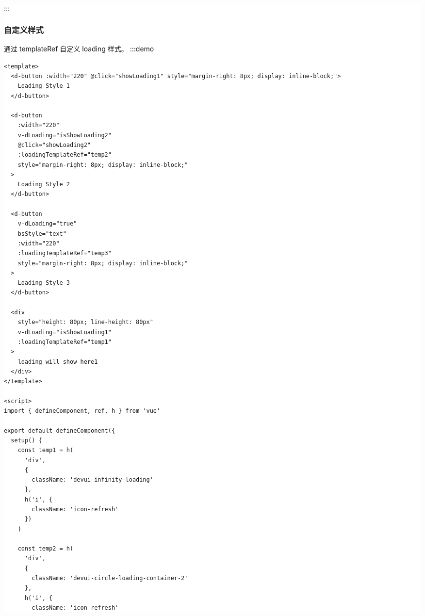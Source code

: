 :::

### 自定义样式

通过 templateRef 自定义 loading 样式。
:::demo

```vue
<template>
  <d-button :width="220" @click="showLoading1" style="margin-right: 8px; display: inline-block;">
    Loading Style 1
  </d-button>

  <d-button
    :width="220"
    v-dLoading="isShowLoading2"
    @click="showLoading2"
    :loadingTemplateRef="temp2"
    style="margin-right: 8px; display: inline-block;"
  >
    Loading Style 2
  </d-button>

  <d-button
    v-dLoading="true"
    bsStyle="text"
    :width="220"
    :loadingTemplateRef="temp3"
    style="margin-right: 8px; display: inline-block;"
  >
    Loading Style 3
  </d-button>

  <div
    style="height: 80px; line-height: 80px"
    v-dLoading="isShowLoading1"
    :loadingTemplateRef="temp1"
  >
    loading will show here1
  </div>
</template>

<script>
import { defineComponent, ref, h } from 'vue'

export default defineComponent({
  setup() {
    const temp1 = h(
      'div',
      {
        className: 'devui-infinity-loading'
      },
      h('i', {
        className: 'icon-refresh'
      })
    )

    const temp2 = h(
      'div',
      {
        className: 'devui-circle-loading-container-2'
      },
      h('i', {
        className: 'icon-refresh'
```